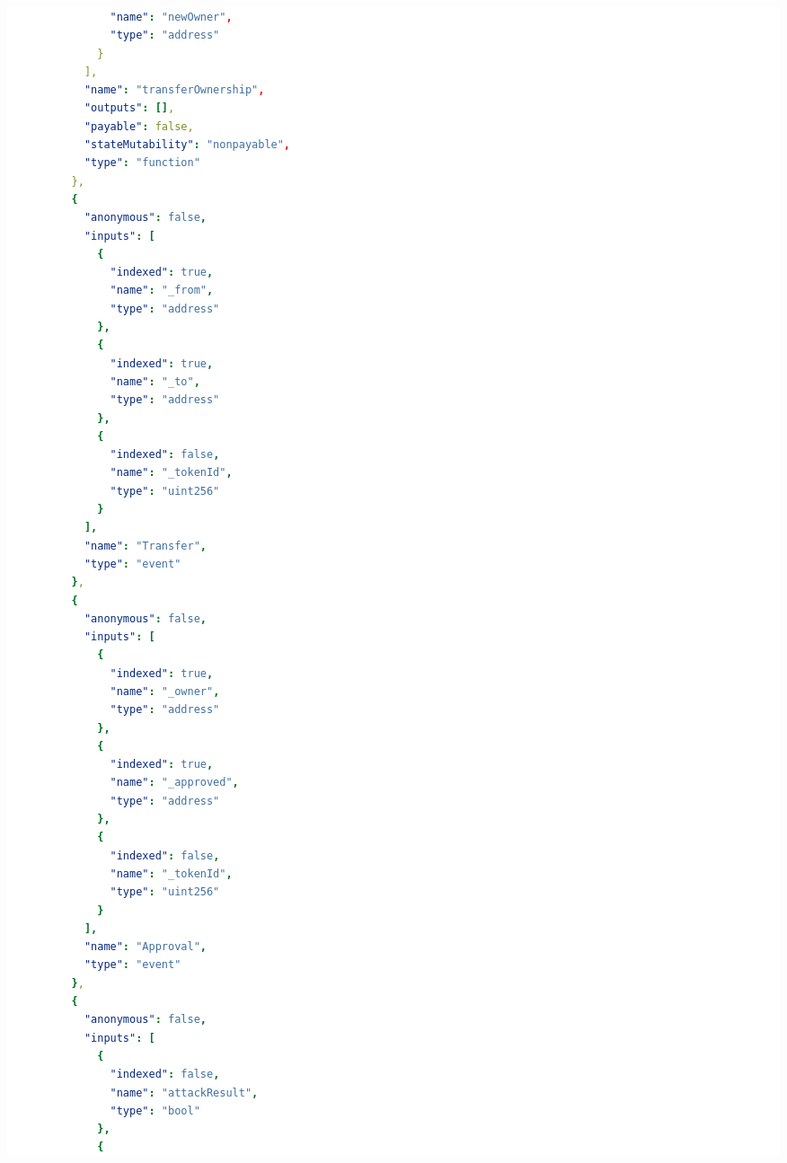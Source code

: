 ```yaml
                "name": "newOwner",
                "type": "address"
              }
            ],
            "name": "transferOwnership",
            "outputs": [],
            "payable": false,
            "stateMutability": "nonpayable",
            "type": "function"
          },
          {
            "anonymous": false,
            "inputs": [
              {
                "indexed": true,
                "name": "_from",
                "type": "address"
              },
              {
                "indexed": true,
                "name": "_to",
                "type": "address"
              },
              {
                "indexed": false,
                "name": "_tokenId",
                "type": "uint256"
              }
            ],
            "name": "Transfer",
            "type": "event"
          },
          {
            "anonymous": false,
            "inputs": [
              {
                "indexed": true,
                "name": "_owner",
                "type": "address"
              },
              {
                "indexed": true,
                "name": "_approved",
                "type": "address"
              },
              {
                "indexed": false,
                "name": "_tokenId",
                "type": "uint256"
              }
            ],
            "name": "Approval",
            "type": "event"
          },
          {
            "anonymous": false,
            "inputs": [
              {
                "indexed": false,
                "name": "attackResult",
                "type": "bool"
              },
              {
```
